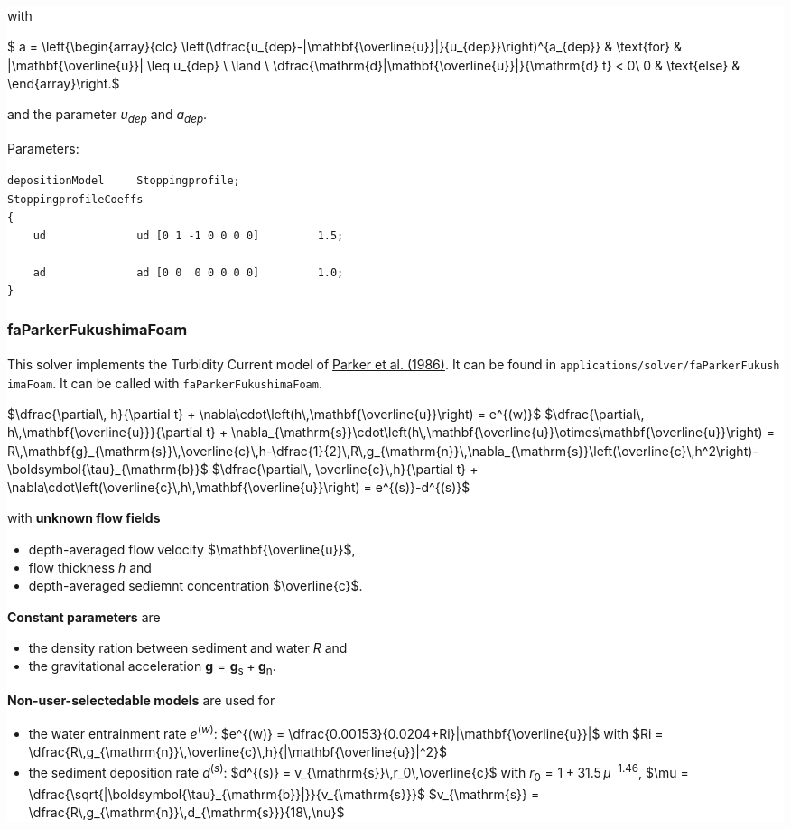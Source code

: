 with

$
a = \left\{\begin{array}{clc}
\left(\dfrac{u_{dep}-|\mathbf{\overline{u}}|}{u_{dep}}\right)^{a_{dep}} & \text{for} & |\mathbf{\overline{u}}| \leq u_{dep} \  \land \  \dfrac{\mathrm{d}|\mathbf{\overline{u}}|}{\mathrm{d} t} < 0\\
0 & \text{else} &
\end{array}\right.$

and the parameter $u_{dep}$ and $a_{dep}$.


Parameters:
```
depositionModel     Stoppingprofile;
StoppingprofileCoeffs
{
    ud              ud [0 1 -1 0 0 0 0]         1.5;

    ad              ad [0 0  0 0 0 0 0]         1.0;
}
```


### faParkerFukushimaFoam

This solver implements the Turbidity Current model of [Parker et al. (1986)](https://doi.org/10.1017/S0022112086001404).
It can be found in `applications/solver/faParkerFukushimaFoam`. It can be called with `faParkerFukushimaFoam`.

$\dfrac{\partial\, h}{\partial t} + \nabla\cdot\left(h\,\mathbf{\overline{u}}\right) = e^{(w)}$
$\dfrac{\partial\, h\,\mathbf{\overline{u}}}{\partial t} + \nabla_{\mathrm{s}}\cdot\left(h\,\mathbf{\overline{u}}\otimes\mathbf{\overline{u}}\right) = R\,\mathbf{g}_{\mathrm{s}}\,\overline{c}\,h-\dfrac{1}{2}\,R\,g_{\mathrm{n}}\,\nabla_{\mathrm{s}}\left(\overline{c}\,h^2\right)-\boldsymbol{\tau}_{\mathrm{b}}$
$\dfrac{\partial\, \overline{c}\,h}{\partial t}  + \nabla\cdot\left(\overline{c}\,h\,\mathbf{\overline{u}}\right) = e^{(s)}-d^{(s)}$

with **unknown flow fields**
* depth-averaged flow velocity $\mathbf{\overline{u}}$,
* flow thickness $h$ and
* depth-averaged sediemnt concentration $\overline{c}$.

**Constant parameters** are
* the density ration between sediment and water $R$ and
* the gravitational acceleration $\mathbf{g} = \mathbf{g}_{\mathrm{s}}+\mathbf{g}_{\mathrm{n}}$.

**Non-user-selectedable models** are used for
* the water entrainment rate $e^{(w)}$:
$e^{(w)} = \dfrac{0.00153}{0.0204+Ri}|\mathbf{\overline{u}}|$
with
$Ri = \dfrac{R\,g_{\mathrm{n}}\,\overline{c}\,h}{|\mathbf{\overline{u}}|^2}$
* the sediment deposition rate $d^{(s)}$:
$d^{(s)} = v_{\mathrm{s}}\,r_0\,\overline{c}$
with
$r_0 = 1+31.5\,\mu^{-1.46},$
$\mu = \dfrac{\sqrt{|\boldsymbol{\tau}_{\mathrm{b}}|}}{v_{\mathrm{s}}}$
$v_{\mathrm{s}} = \dfrac{R\,g_{\mathrm{n}}\,d_{\mathrm{s}}}{18\,\nu}$
